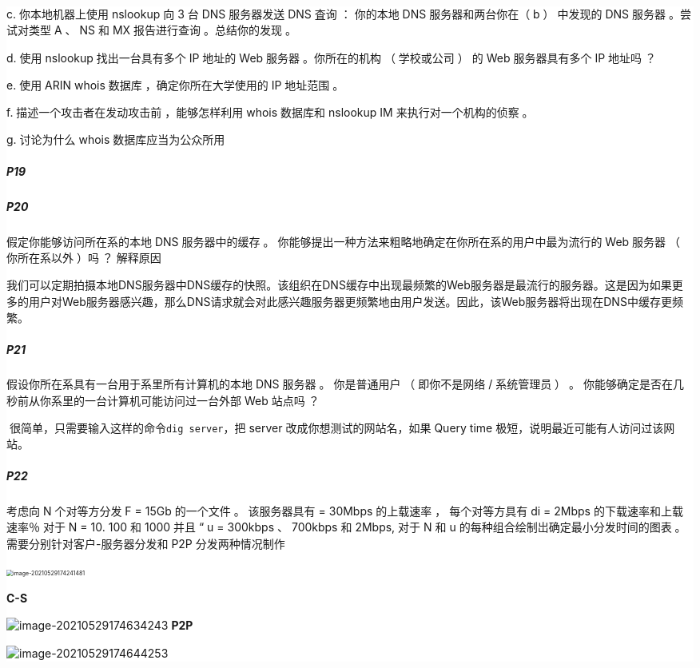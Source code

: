 c. 你本地机器上使用 nslookup 向 3 台 DNS 服务器发送 DNS 査询 ： 你的本地 DNS 服务器和两台你在（ b ） 中发现的 DNS 服务器 。尝试对类型 A 、 NS 和 MX 报告进行查询 。总结你的发现 。

d. 使用 nslookup 找出一台具有多个 IP 地址的 Web 服务器 。你所在的机构 （ 学校或公司 ） 的 Web 服务器具有多个 IP 地址吗 ？

e. 使用 ARIN whois 数据库 ，确定你所在大学使用的 IP 地址范围 。

f. 描述一个攻击者在发动攻击前 ，能够怎样利用 whois 数据库和 nslookup IM 来执行对一个机构的侦察 。

g. 讨论为什么 whois 数据库应当为公众所用 

##### P19

##### P20

假定你能够访问所在系的本地 DNS 服务器中的缓存 。 你能够提出一种方法来粗略地确定在你所在系的用户中最为流行的 Web 服务器 （ 你所在系以外 ）吗 ？ 解释原因 

​	我们可以定期拍摄本地DNS服务器中DNS缓存的快照。该组织在DNS缓存中出现最频繁的Web服务器是最流行的服务器。这是因为如果更多的用户对Web服务器感兴趣，那么DNS请求就会对此感兴趣服务器更频繁地由用户发送。因此，该Web服务器将出现在DNS中缓存更频繁。

##### P21

假设你所在系具有一台用于系里所有计算机的本地 DNS 服务器 。 你是普通用户 （ 即你不是网络 / 系统管理员 ） 。 你能够确定是否在几秒前从你系里的一台计算机可能访问过一台外部 Web 站点吗 ？

​	很简单，只需要输入这样的命令`dig server`，把 server 改成你想测试的网站名，如果 Query time 极短，说明最近可能有人访问过该网站。

##### P22

考虑向 N 个对等方分发 F = 15Gb 的一个文件 。 该服务器具有 = 30Mbps 的上载速率 ， 每个对等方具有 di = 2Mbps 的下载速率和上载速率％ 对于 N = 10. 100 和 1000 并且 “ u = 300kbps 、 700kbps 和 2Mbps, 对于 N 和 u 的每种组合绘制岀确定最小分发时间的图表 。 需要分别针对客户-服务器分发和 P2P 分发两种情况制作 

<img src="https://happychan.oss-cn-shenzhen.aliyuncs.com/img/image-20210529174241481.png" alt="image-20210529174241481" style="zoom:50%;" />

**C-S**

![image-20210529174634243](https://happychan.oss-cn-shenzhen.aliyuncs.com/img/image-20210529174634243.png)
**P2P**

![image-20210529174644253](https://happychan.oss-cn-shenzhen.aliyuncs.com/img/image-20210529174644253.png)

























